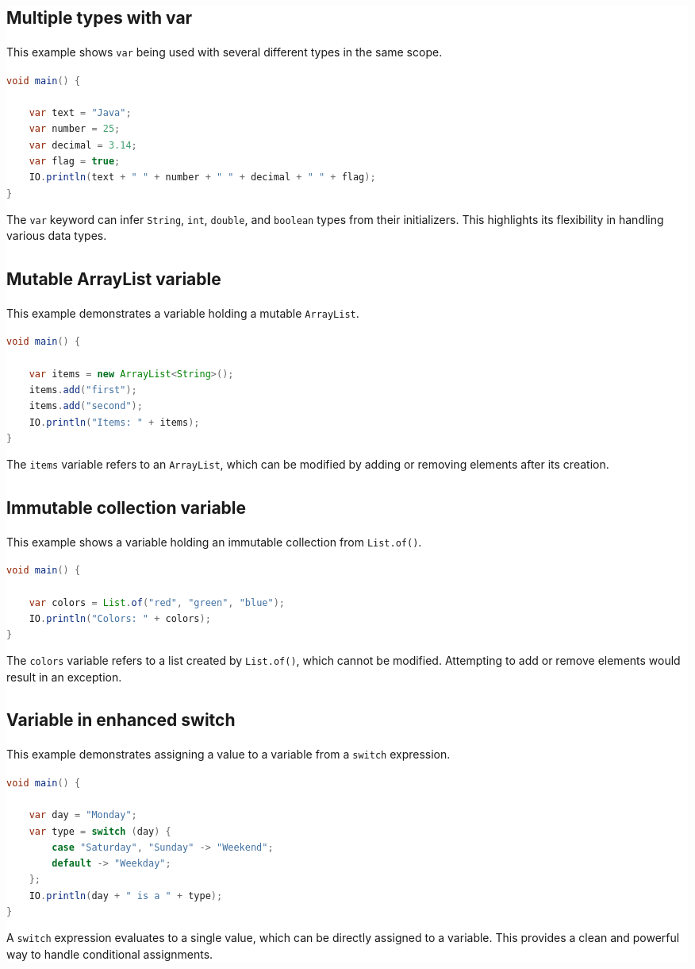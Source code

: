 ## Multiple types with var
This example shows `var` being used with several different types in the same scope.
```java
void main() {

    var text = "Java";
    var number = 25;
    var decimal = 3.14;
    var flag = true;
    IO.println(text + " " + number + " " + decimal + " " + flag);
}
```
The `var` keyword can infer `String`, `int`, `double`, and `boolean` types from their
initializers. This highlights its flexibility in handling various data types.

## Mutable ArrayList variable
This example demonstrates a variable holding a mutable `ArrayList`.
```java
void main() {

    var items = new ArrayList<String>();
    items.add("first");
    items.add("second");
    IO.println("Items: " + items);
}
```
The `items` variable refers to an `ArrayList`, which can be modified by adding
or removing elements after its creation.

## Immutable collection variable
This example shows a variable holding an immutable collection from `List.of()`.
```java
void main() {

    var colors = List.of("red", "green", "blue");
    IO.println("Colors: " + colors);
}
```
The `colors` variable refers to a list created by `List.of()`, which cannot be
modified. Attempting to add or remove elements would result in an exception.

## Variable in enhanced switch
This example demonstrates assigning a value to a variable from a `switch` expression.
```java
void main() {

    var day = "Monday";
    var type = switch (day) {
        case "Saturday", "Sunday" -> "Weekend";
        default -> "Weekday";
    };
    IO.println(day + " is a " + type);
}
```
A `switch` expression evaluates to a single value, which can be directly assigned
to a variable. This provides a clean and powerful way to handle conditional assignments.
